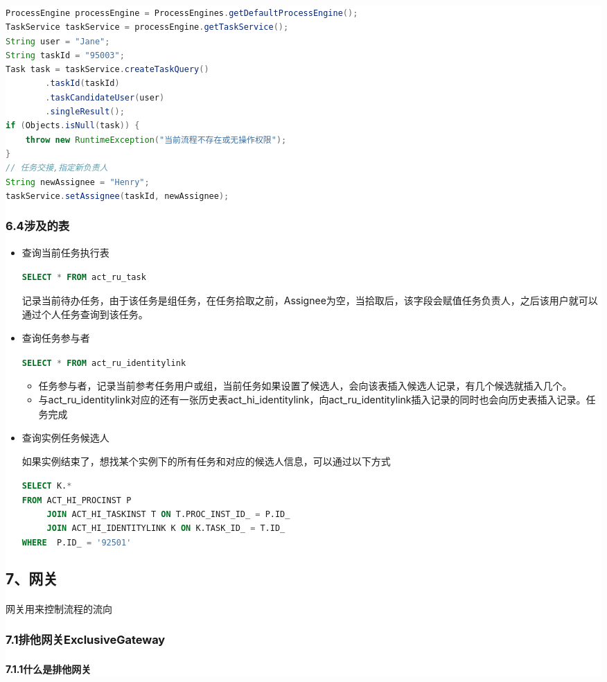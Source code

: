 ```java
ProcessEngine processEngine = ProcessEngines.getDefaultProcessEngine();
TaskService taskService = processEngine.getTaskService();
String user = "Jane";
String taskId = "95003";
Task task = taskService.createTaskQuery()
        .taskId(taskId)
        .taskCandidateUser(user)
        .singleResult();
if (Objects.isNull(task)) {
    throw new RuntimeException("当前流程不存在或无操作权限");
}
// 任务交接,指定新负责人
String newAssignee = "Henry";
taskService.setAssignee(taskId, newAssignee);
```

### 6.4涉及的表

- 查询当前任务执行表

  ```sql
  SELECT * FROM act_ru_task
  ```

  记录当前待办任务，由于该任务是组任务，在任务拾取之前，Assignee为空，当拾取后，该字段会赋值任务负责人，之后该用户就可以通过个人任务查询到该任务。

- 查询任务参与者

  ```sql
  SELECT * FROM act_ru_identitylink
  ```

  - 任务参与者，记录当前参考任务用户或组，当前任务如果设置了候选人，会向该表插入候选人记录，有几个候选就插入几个。
  - 与act_ru_identitylink对应的还有一张历史表act_hi_identitylink，向act_ru_identitylink插入记录的同时也会向历史表插入记录。任务完成

- 查询实例任务候选人

  如果实例结束了，想找某个实例下的所有任务和对应的候选人信息，可以通过以下方式

  ```sql
  SELECT K.*
  FROM ACT_HI_PROCINST P
       JOIN ACT_HI_TASKINST T ON T.PROC_INST_ID_ = P.ID_
       JOIN ACT_HI_IDENTITYLINK K ON K.TASK_ID_ = T.ID_
  WHERE  P.ID_ = '92501'
  ```

  

## 7、网关

网关用来控制流程的流向

### 7.1排他网关ExclusiveGateway

#### 7.1.1什么是排他网关

